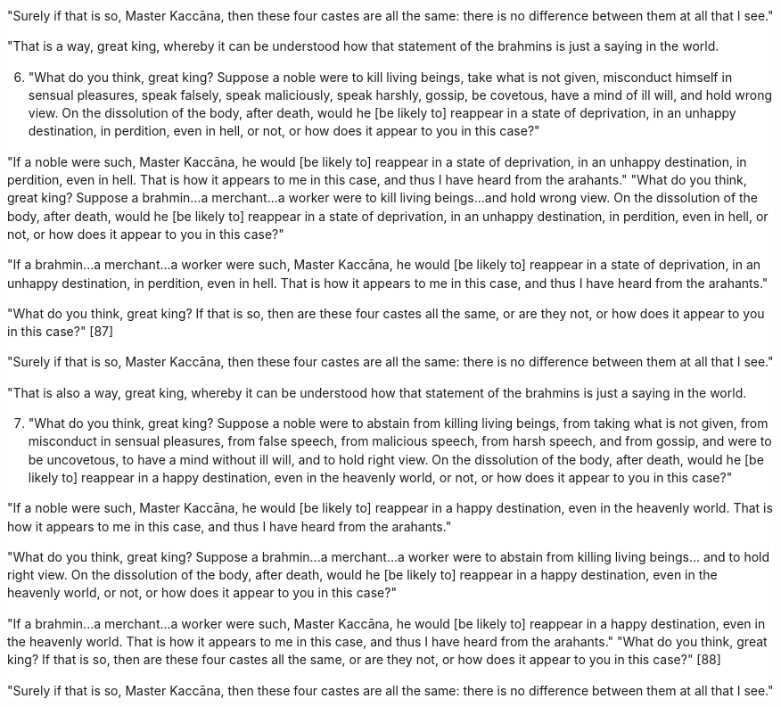 "Surely if that is so, Master Kaccāna, then these four castes are all the same: there is no difference between them at all that I see."

"That is a way, great king, whereby it can be understood how that statement of the brahmins is just a saying in the world.

6. "What do you think, great king? Suppose a noble were to kill living beings, take what is not given, misconduct himself in sensual pleasures, speak falsely, speak maliciously, speak harshly, gossip, be covetous, have a mind of ill will, and hold wrong view. On the dissolution of the body, after death, would he [be likely to] reappear in a state of deprivation, in an unhappy destination, in perdition, even in hell, or not, or how does it appear to you in this case?"

"If a noble were such, Master Kaccāna, he would [be likely to] reappear in a state of deprivation, in an unhappy destination, in perdition, even in hell. That is how it appears to me in this case, and thus I have heard from the arahants."
"What do you think, great king? Suppose a brahmin...a merchant...a worker were to kill living beings...and hold wrong view. On the dissolution of the body, after death, would he [be likely to] reappear in a state of deprivation, in an unhappy destination, in perdition, even in hell, or not, or how does it appear to you in this case?"

"If a brahmin...a merchant...a worker were such, Master Kaccāna, he would [be likely to] reappear in a state of deprivation, in an unhappy destination, in perdition, even in hell. That is how it appears to me in this case, and thus I have heard from the arahants."

"What do you think, great king? If that is so, then are these four castes all the same, or are they not, or how does it appear to you in this case?" [87]

"Surely if that is so, Master Kaccāna, then these four castes are all the same: there is no difference between them at all that I see."

"That is also a way, great king, whereby it can be understood how that statement of the brahmins is just a saying in the world.

7. "What do you think, great king? Suppose a noble were to abstain from killing living beings, from taking what is not given, from misconduct in sensual pleasures, from false speech, from malicious speech, from harsh speech, and from gossip, and were to be uncovetous, to have a mind without ill will, and to hold right view. On the dissolution of the body, after death, would he [be likely to] reappear in a happy destination, even in the heavenly world, or not, or how does it appear to you in this case?"

"If a noble were such, Master Kaccāna, he would [be likely to] reappear in a happy destination, even in the heavenly world. That is how it appears to me in this case, and thus I have heard from the arahants."

"What do you think, great king? Suppose a brahmin...a merchant...a worker were to abstain from killing living beings... and to hold right view. On the dissolution of the body, after death, would he [be likely to] reappear in a happy destination, even in the heavenly world, or not, or how does it appear to you in this case?"

"If a brahmin...a merchant...a worker were such, Master Kaccāna, he would [be likely to] reappear in a happy destination, even in the heavenly world. That is how it appears to me in this case, and thus I have heard from the arahants."
"What do you think, great king? If that is so, then are these four castes all the same, or are they not, or how does it appear to you in this case?" [88]

"Surely if that is so, Master Kaccāna, then these four castes are all the same: there is no difference between them at all that I see."


[^814]: See n. 230.
[^815]: From this passage it seems that despite a tendency to rigidification, the Indian class system was at the time considerably more elastic than the later caste system that evolved from it.